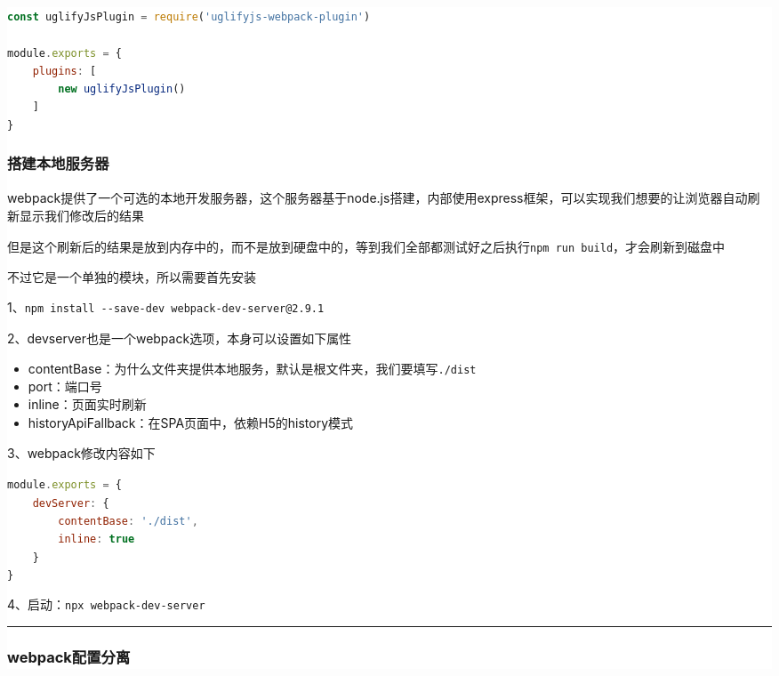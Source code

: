 

```javascript
const uglifyJsPlugin = require('uglifyjs-webpack-plugin')

module.exports = {
    plugins: [
        new uglifyJsPlugin()
    ]
}
```



### 搭建本地服务器


webpack提供了一个可选的本地开发服务器，这个服务器基于node.js搭建，内部使用express框架，可以实现我们想要的让浏览器自动刷新显示我们修改后的结果



但是这个刷新后的结果是放到内存中的，而不是放到硬盘中的，等到我们全部都测试好之后执行`npm run build`，才会刷新到磁盘中



不过它是一个单独的模块，所以需要首先安装



1、`npm install --save-dev webpack-dev-server@2.9.1`



2、devserver也是一个webpack选项，本身可以设置如下属性



+ contentBase：为什么文件夹提供本地服务，默认是根文件夹，我们要填写`./dist`
+ port：端口号
+ inline：页面实时刷新
+ historyApiFallback：在SPA页面中，依赖H5的history模式



3、webpack修改内容如下



```javascript
module.exports = {
    devServer: {
        contentBase: './dist',
        inline: true
    }
}
```



4、启动：`npx webpack-dev-server`

---

### webpack配置分离

